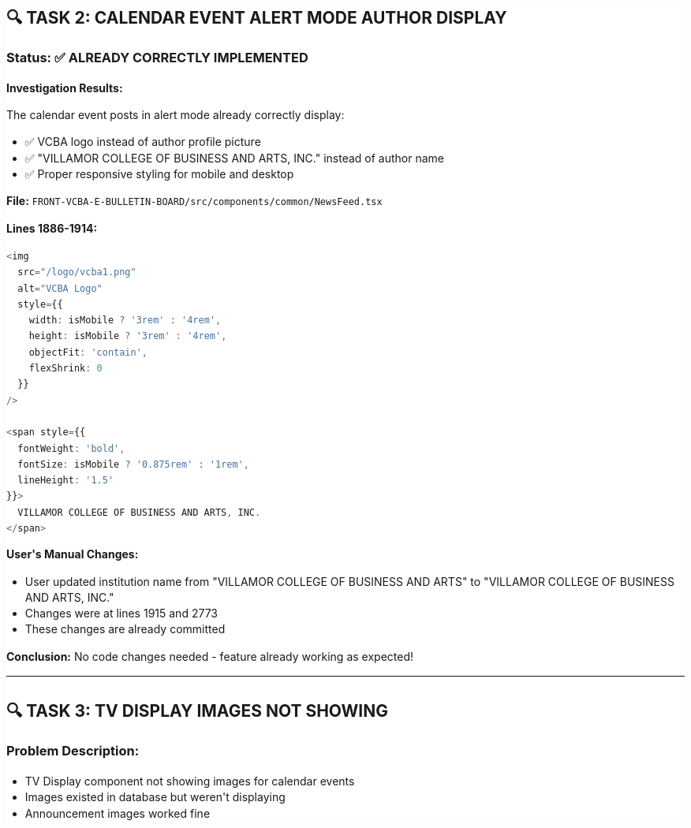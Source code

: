 
## 🔍 TASK 2: CALENDAR EVENT ALERT MODE AUTHOR DISPLAY

### **Status:** ✅ ALREADY CORRECTLY IMPLEMENTED

**Investigation Results:**

The calendar event posts in alert mode already correctly display:
- ✅ VCBA logo instead of author profile picture
- ✅ "VILLAMOR COLLEGE OF BUSINESS AND ARTS, INC." instead of author name
- ✅ Proper responsive styling for mobile and desktop

**File:** `FRONT-VCBA-E-BULLETIN-BOARD/src/components/common/NewsFeed.tsx`

**Lines 1886-1914:**
```typescript
<img
  src="/logo/vcba1.png"
  alt="VCBA Logo"
  style={{
    width: isMobile ? '3rem' : '4rem',
    height: isMobile ? '3rem' : '4rem',
    objectFit: 'contain',
    flexShrink: 0
  }}
/>

<span style={{
  fontWeight: 'bold',
  fontSize: isMobile ? '0.875rem' : '1rem',
  lineHeight: '1.5'
}}>
  VILLAMOR COLLEGE OF BUSINESS AND ARTS, INC.
</span>
```

**User's Manual Changes:**
- User updated institution name from "VILLAMOR COLLEGE OF BUSINESS AND ARTS" to "VILLAMOR COLLEGE OF BUSINESS AND ARTS, INC."
- Changes were at lines 1915 and 2773
- These changes are already committed

**Conclusion:** No code changes needed - feature already working as expected!

---

## 🔍 TASK 3: TV DISPLAY IMAGES NOT SHOWING

### **Problem Description:**
- TV Display component not showing images for calendar events
- Images existed in database but weren't displaying
- Announcement images worked fine
